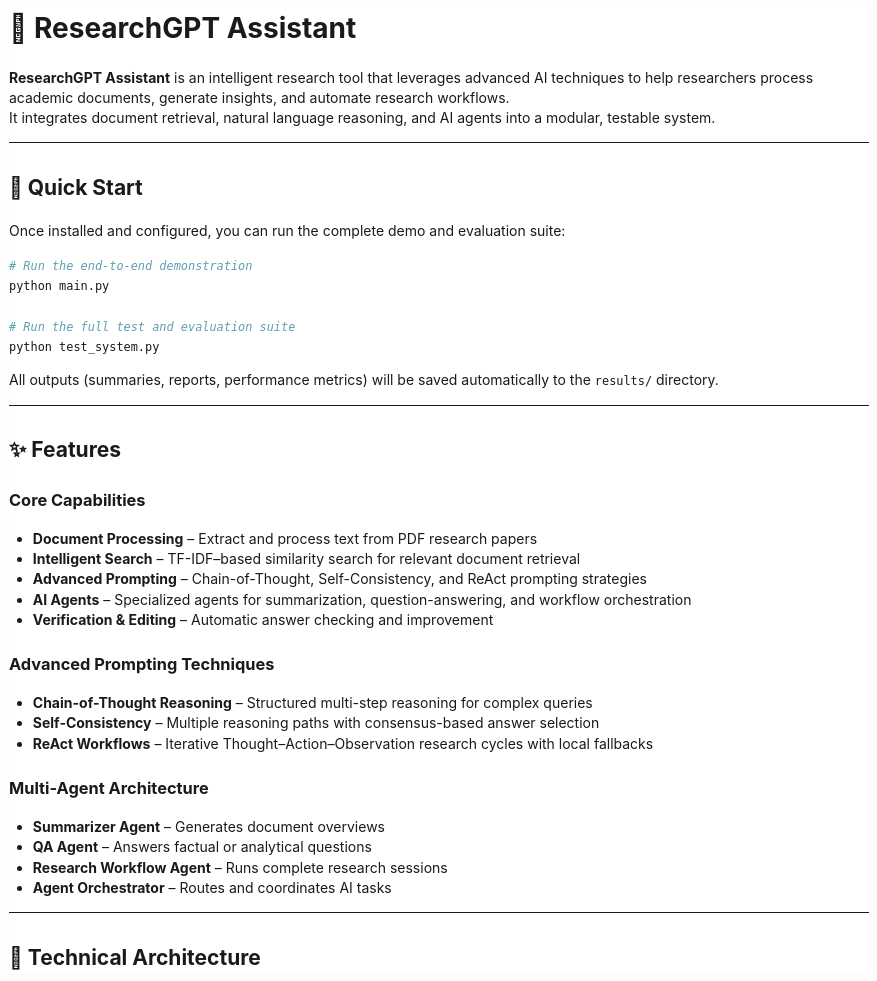 # 🧠 ResearchGPT Assistant

**ResearchGPT Assistant** is an intelligent research tool that leverages advanced AI techniques to help researchers process academic documents, generate insights, and automate research workflows.  
It integrates document retrieval, natural language reasoning, and AI agents into a modular, testable system.

---

## 🚀 Quick Start

Once installed and configured, you can run the complete demo and evaluation suite:

```bash
# Run the end-to-end demonstration
python main.py

# Run the full test and evaluation suite
python test_system.py
```

All outputs (summaries, reports, performance metrics) will be saved automatically to the `results/` directory.

---

## ✨ Features

### Core Capabilities
- **Document Processing** – Extract and process text from PDF research papers  
- **Intelligent Search** – TF-IDF–based similarity search for relevant document retrieval  
- **Advanced Prompting** – Chain-of-Thought, Self-Consistency, and ReAct prompting strategies  
- **AI Agents** – Specialized agents for summarization, question-answering, and workflow orchestration  
- **Verification & Editing** – Automatic answer checking and improvement  

### Advanced Prompting Techniques
- **Chain-of-Thought Reasoning** – Structured multi-step reasoning for complex queries  
- **Self-Consistency** – Multiple reasoning paths with consensus-based answer selection  
- **ReAct Workflows** – Iterative Thought–Action–Observation research cycles with local fallbacks  

### Multi-Agent Architecture
- **Summarizer Agent** – Generates document overviews  
- **QA Agent** – Answers factual or analytical questions  
- **Research Workflow Agent** – Runs complete research sessions  
- **Agent Orchestrator** – Routes and coordinates AI tasks  

---

## 🧩 Technical Architecture
